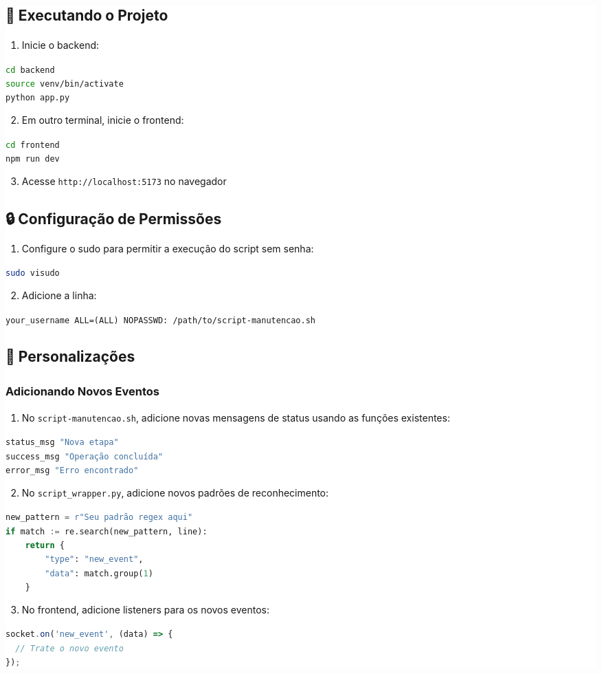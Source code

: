 ## 🚀 Executando o Projeto

1. Inicie o backend:
```bash
cd backend
source venv/bin/activate
python app.py
```

2. Em outro terminal, inicie o frontend:
```bash
cd frontend
npm run dev
```

3. Acesse `http://localhost:5173` no navegador

## 🔒 Configuração de Permissões

1. Configure o sudo para permitir a execução do script sem senha:
```bash
sudo visudo
```

2. Adicione a linha:
```
your_username ALL=(ALL) NOPASSWD: /path/to/script-manutencao.sh
```

## 🔧 Personalizações

### Adicionando Novos Eventos

1. No `script-manutencao.sh`, adicione novas mensagens de status usando as funções existentes:
```bash
status_msg "Nova etapa"
success_msg "Operação concluída"
error_msg "Erro encontrado"
```

2. No `script_wrapper.py`, adicione novos padrões de reconhecimento:
```python
new_pattern = r"Seu padrão regex aqui"
if match := re.search(new_pattern, line):
    return {
        "type": "new_event",
        "data": match.group(1)
    }
```

3. No frontend, adicione listeners para os novos eventos:
```javascript
socket.on('new_event', (data) => {
  // Trate o novo evento
});
```
